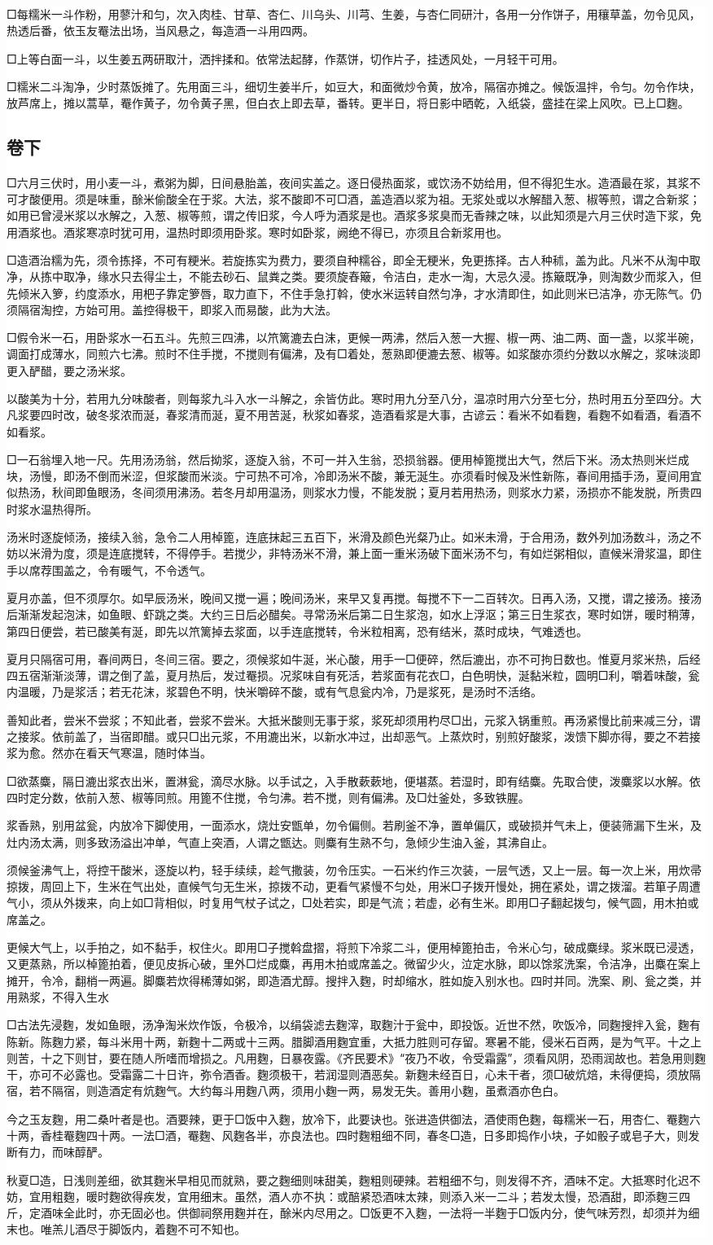 □每糯米一斗作粉，用蓼汁和匀，次入肉桂、甘草、杏仁、川乌头、川芎、生姜，与杏仁同研汁，各用一分作饼子，用穰草盖，勿令见风，热透后番，依玉友罨法出场，当风悬之，每造酒一斗用四两。  

□上等白面一斗，以生姜五两研取汁，洒拌揉和。依常法起酵，作蒸饼，切作片子，挂透风处，一月轻干可用。  

□糯米二斗淘净，少时蒸饭摊了。先用面三斗，细切生姜半斤，如豆大，和面微炒令黄，放冷，隔宿亦摊之。候饭温拌，令匀。勿令作块，放芦席上，摊以蒿草，罨作黄子，勿令黄子黑，但白衣上即去草，番转。更半日，将日影中晒乾，入纸袋，盛挂在梁上风吹。已上□麴。  

## 卷下  

□六月三伏时，用小麦一斗，煮粥为脚，日间悬胎盖，夜间实盖之。逐日侵热面浆，或饮汤不妨给用，但不得犯生水。造酒最在浆，其浆不可才酸便用。须是味重，酴米偷酸全在于浆。大法，浆不酸即不可□酒，盖造酒以浆为祖。无浆处或以水解醋入葱、椒等煎，谓之合新浆；如用已曾浸米浆以水解之，入葱、椒等煎，谓之传旧浆，今人呼为酒浆是也。酒浆多浆臭而无香辣之味，以此知须是六月三伏时造下浆，免用酒浆也。酒浆寒凉时犹可用，温热时即须用卧浆。寒时如卧浆，阙绝不得已，亦须且合新浆用也。  

□造酒治糯为先，须令拣择，不可有粳米。若旋拣实为费力，要须自种糯谷，即全无粳米，免更拣择。古人种秫，盖为此。凡米不从淘中取净，从拣中取净，缘水只去得尘土，不能去砂石、鼠粪之类。要须旋舂簸，令洁白，走水一淘，大忌久浸。拣簸既净，则淘数少而浆入，但先倾米入箩，约度添水，用杷子靠定箩唇，取力直下，不住手急打斡，使水米运转自然匀净，才水清即住，如此则米已洁净，亦无陈气。仍须隔宿淘控，方始可用。盖控得极干，即浆入而易酸，此为大法。  

□假令米一石，用卧浆水一石五斗。先煎三四沸，以笊篱漉去白沫，更候一两沸，然后入葱一大握、椒一两、油二两、面一盏，以浆半碗，调面打成薄水，同煎六七沸。煎时不住手搅，不搅则有偏沸，及有□着处，葱熟即便漉去葱、椒等。如浆酸亦须约分数以水解之，浆味淡即更入酽醋，要之汤米浆。  

以酸美为十分，若用九分味酸者，则每浆九斗入水一斗解之，余皆仿此。寒时用九分至八分，温凉时用六分至七分，热时用五分至四分。大凡浆要四时改，破冬浆浓而涎，春浆清而涎，夏不用苦涎，秋浆如春浆，造酒看浆是大事，古谚云：看米不如看麴，看麴不如看酒，看酒不如看浆。  

□一石翁埋入地一尺。先用汤汤翁，然后拗浆，逐旋入翁，不可一并入生翁，恐损翁器。便用棹篦搅出大气，然后下米。汤太热则米烂成块，汤慢，即汤不倒而米涩，但浆酸而米淡。宁可热不可冷，冷即汤米不酸，兼无涎生。亦须看时候及米性新陈，春间用插手汤，夏间用宜似热汤，秋间即鱼眼汤，冬间须用沸汤。若冬月却用温汤，则浆水力慢，不能发脱；夏月若用热汤，则浆水力紧，汤损亦不能发脱，所贵四时浆水温热得所。  

汤米时逐旋倾汤，接续入翁，急令二人用棹篦，连底抹起三五百下，米滑及颜色光粲乃止。如米未滑，于合用汤，数外列加汤数斗，汤之不妨以米滑为度，须是连底搅转，不得停手。若搅少，非特汤米不滑，兼上面一重米汤破下面米汤不匀，有如烂粥相似，直候米滑浆温，即住手以席荐围盖之，令有暖气，不令透气。  

夏月亦盖，但不须厚尔。如早辰汤米，晚间又搅一遍；晚间汤米，来早又复再搅。每搅不下一二百转次。日再入汤，又搅，谓之接汤。接汤后渐渐发起泡沫，如鱼眼、虾跳之类。大约三日后必醋矣。寻常汤米后第二日生浆泡，如水上浮沤；第三日生浆衣，寒时如饼，暖时稍薄，第四日便尝，若已酸美有涎，即先以笊篱掉去浆面，以手连底搅转，令米粒相离，恐有结米，蒸时成块，气难透也。  

夏月只隔宿可用，春间两日，冬间三宿。要之，须候浆如牛涎，米心酸，用手一□便碎，然后漉出，亦不可拘日数也。惟夏月浆米热，后经四五宿渐渐淡薄，谓之倒了盖，夏月热后，发过罨损。况浆味自有死活，若浆面有花衣□，白色明快，涎黏米粒，圆明□利，嚼着味酸，瓮内温暖，乃是浆活；若无花沫，浆碧色不明，快米嚼碎不酸，或有气息瓮内冷，乃是浆死，是汤时不活络。  

善知此者，尝米不尝浆；不知此者，尝浆不尝米。大抵米酸则无事于浆，浆死却须用杓尽□出，元浆入锅重煎。再汤紧慢比前来减三分，谓之接浆。依前盖了，当宿即醋。或只□出元浆，不用漉出米，以新水冲过，出却恶气。上蒸炊时，别煎好酸浆，泼馈下脚亦得，要之不若接浆为愈。然亦在看天气寒温，随时体当。  

□欲蒸麋，隔日漉出浆衣出米，置淋瓮，滴尽水脉。以手试之，入手散蔌蔌地，便堪蒸。若湿时，即有结麋。先取合使，泼麋浆以水解。依四时定分数，依前入葱、椒等同煎。用篦不住搅，令匀沸。若不搅，则有偏沸。及□灶釜处，多致铁腥。  

浆香熟，别用盆瓮，内放冷下脚使用，一面添水，烧灶安甑单，勿令偏侧。若刷釜不净，置单偏仄，或破损并气未上，便装筛漏下生米，及灶内汤太满，则多致汤溢出冲单，气直上突酒，人谓之甑达。则麋有生熟不匀，急倾少生油入釜，其沸自止。  

须候釜沸气上，将控干酸米，逐旋以杓，轻手续续，趁气撒装，勿令压实。一石米约作三次装，一层气透，又上一层。每一次上米，用炊帚掠拨，周回上下，生米在气出处，直候气匀无生米，掠拨不动，更看气紧慢不匀处，用米□子拨开慢处，拥在紧处，谓之拨溜。若箪子周遭气小，须从外拨来，向上如□背相似，时复用气杖子试之，□处若实，即是气流；若虚，必有生米。即用□子翻起拨匀，候气圆，用木拍或席盖之。  

更候大气上，以手拍之，如不黏手，权住火。即用□子搅斡盘摺，将煎下冷浆二斗，便用棹篦拍击，令米心匀，破成麋绿。浆米既已浸透，又更蒸熟，所以棹篦拍着，便见皮拆心破，里外□烂成麋，再用木拍或席盖之。微留少火，泣定水脉，即以馀浆洗案，令洁净，出麋在案上摊开，令冷，翻梢一两遍。脚麋若炊得稀薄如粥，即造酒尤醇。搜拌入麴，时却缩水，胜如旋入别水也。四时并同。洗案、刷、瓮之类，并用熟浆，不得入生水  

□古法先浸麴，发如鱼眼，汤净淘米炊作饭，令极冷，以绢袋滤去麴滓，取麴汁于瓮中，即投饭。近世不然，吹饭冷，同麴搜拌入瓮，麴有陈新。陈麴力紧，每斗米用十两，新麴十二两或十三两。腊脚酒用麴宜重，大抵力胜则可存留。寒暑不能，侵米石百两，是为气平。十之上则苦，十之下则甘，要在随人所嗜而增损之。凡用麴，日暴夜露。《齐民要术》“夜乃不收，令受霜露”，须看风阴，恐雨润故也。若急用则麴干，亦可不必露也。受霜露二十日许，弥令酒香。麴须极干，若润湿则酒恶矣。新麴未经百日，心未干者，须□破炕焙，未得便捣，须放隔宿，若不隔宿，则造酒定有炕麴气。大约每斗用麴八两，须用小麴一两，易发无失。善用小麴，虽煮酒亦色白。  

今之玉友麴，用二桑叶者是也。酒要辣，更于□饭中入麴，放冷下，此要诀也。张进造供御法，酒使雨色麴，每糯米一石，用杏仁、罨麴六十两，香桂罨麴四十两。一法□酒，罨麴、风麴各半，亦良法也。四时麴粗细不同，春冬□造，日多即捣作小块，子如骰子或皂子大，则发断有力，而味醇酽。  

秋夏□造，日浅则差细，欲其麴米早相见而就熟，要之麴细则味甜美，麴粗则硬辣。若粗细不匀，则发得不齐，酒味不定。大抵寒时化迟不妨，宜用粗麴，暖时麴欲得疾发，宜用细末。虽然，酒人亦不执：或醅紧恐酒味太辣，则添入米一二斗；若发太慢，恐酒甜，即添麴三四斤，定酒味全此时，亦无固必也。供御祠祭用麴并在，酴米内尽用之。□饭更不入麴，一法将一半麴于□饭内分，使气味芳烈，却须并为细末也。唯羔儿酒尽于脚饭内，着麴不可不知也。  
